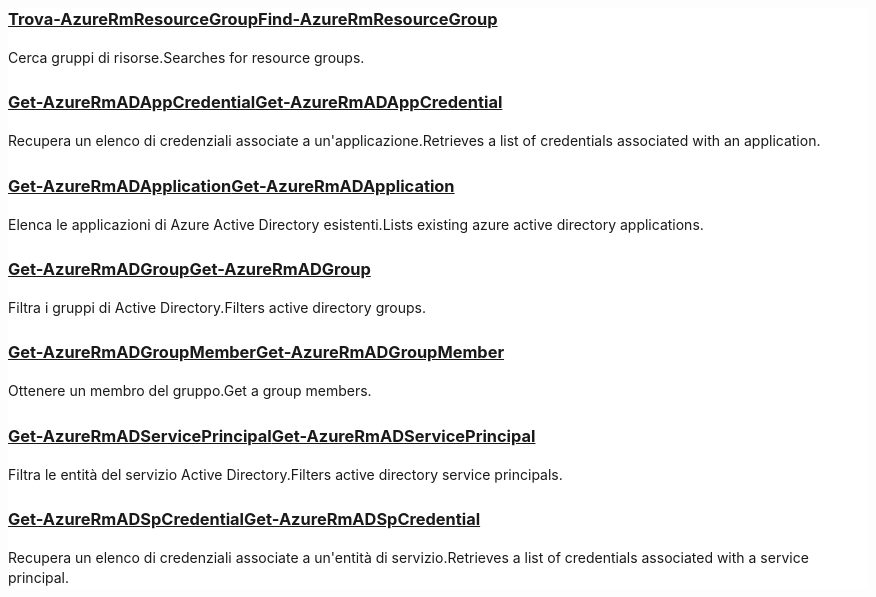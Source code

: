 ### [<span data-ttu-id="3a0a1-109">Trova-AzureRmResourceGroup</span><span class="sxs-lookup"><span data-stu-id="3a0a1-109">Find-AzureRmResourceGroup</span></span>](Find-AzureRmResourceGroup.md)
<span data-ttu-id="3a0a1-110">Cerca gruppi di risorse.</span><span class="sxs-lookup"><span data-stu-id="3a0a1-110">Searches for resource groups.</span></span>

### [<span data-ttu-id="3a0a1-111">Get-AzureRmADAppCredential</span><span class="sxs-lookup"><span data-stu-id="3a0a1-111">Get-AzureRmADAppCredential</span></span>](Get-AzureRmADAppCredential.md)
<span data-ttu-id="3a0a1-112">Recupera un elenco di credenziali associate a un'applicazione.</span><span class="sxs-lookup"><span data-stu-id="3a0a1-112">Retrieves a list of credentials associated with an application.</span></span>

### [<span data-ttu-id="3a0a1-113">Get-AzureRmADApplication</span><span class="sxs-lookup"><span data-stu-id="3a0a1-113">Get-AzureRmADApplication</span></span>](Get-AzureRmADApplication.md)
<span data-ttu-id="3a0a1-114">Elenca le applicazioni di Azure Active Directory esistenti.</span><span class="sxs-lookup"><span data-stu-id="3a0a1-114">Lists existing azure active directory applications.</span></span>

### [<span data-ttu-id="3a0a1-115">Get-AzureRmADGroup</span><span class="sxs-lookup"><span data-stu-id="3a0a1-115">Get-AzureRmADGroup</span></span>](Get-AzureRmADGroup.md)
<span data-ttu-id="3a0a1-116">Filtra i gruppi di Active Directory.</span><span class="sxs-lookup"><span data-stu-id="3a0a1-116">Filters active directory groups.</span></span>

### [<span data-ttu-id="3a0a1-117">Get-AzureRmADGroupMember</span><span class="sxs-lookup"><span data-stu-id="3a0a1-117">Get-AzureRmADGroupMember</span></span>](Get-AzureRmADGroupMember.md)
<span data-ttu-id="3a0a1-118">Ottenere un membro del gruppo.</span><span class="sxs-lookup"><span data-stu-id="3a0a1-118">Get a group members.</span></span>

### [<span data-ttu-id="3a0a1-119">Get-AzureRmADServicePrincipal</span><span class="sxs-lookup"><span data-stu-id="3a0a1-119">Get-AzureRmADServicePrincipal</span></span>](Get-AzureRmADServicePrincipal.md)
<span data-ttu-id="3a0a1-120">Filtra le entità del servizio Active Directory.</span><span class="sxs-lookup"><span data-stu-id="3a0a1-120">Filters active directory service principals.</span></span>

### [<span data-ttu-id="3a0a1-121">Get-AzureRmADSpCredential</span><span class="sxs-lookup"><span data-stu-id="3a0a1-121">Get-AzureRmADSpCredential</span></span>](Get-AzureRmADSpCredential.md)
<span data-ttu-id="3a0a1-122">Recupera un elenco di credenziali associate a un'entità di servizio.</span><span class="sxs-lookup"><span data-stu-id="3a0a1-122">Retrieves a list of credentials associated with a service principal.</span></span>
